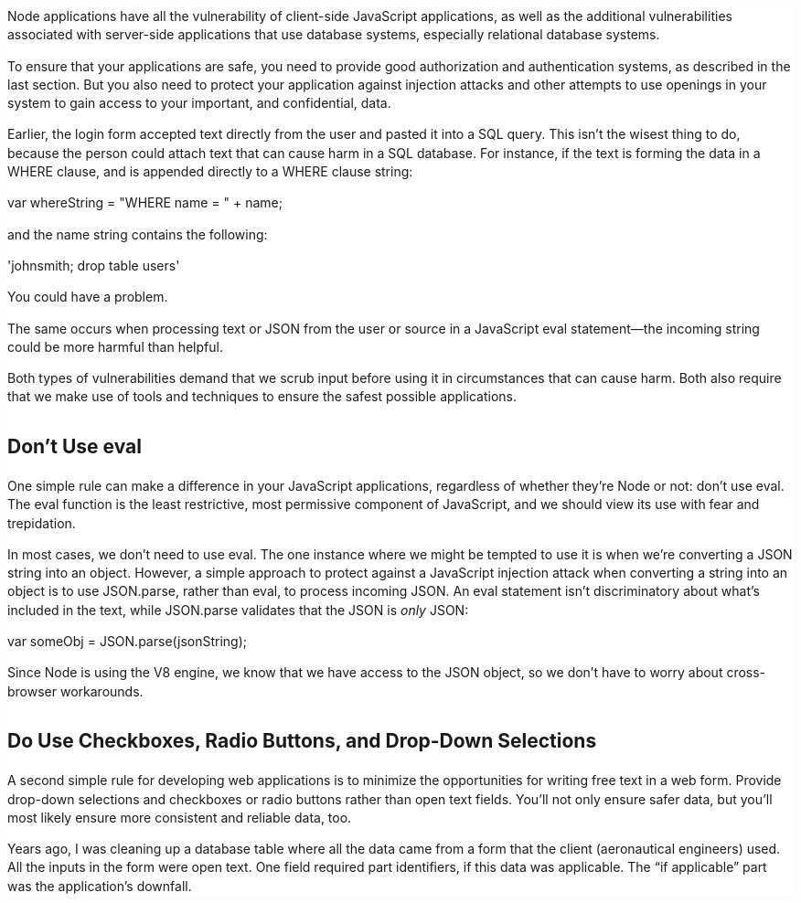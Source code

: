 Node applications have all the vulnerability of client-side JavaScript applications, as well as the additional vulnerabilities associated with server-side applications that use database systems, especially relational database systems.

To ensure that your applications are safe, you need to provide good authorization and authentication systems, as described in the last section. But you also need to protect your application against injection attacks and other attempts to use openings in your system to gain access to your important, and confidential, data.

Earlier, the login form accepted text directly from the user and pasted it into a SQL query. This isn’t the wisest thing to do, because the person could attach text that can cause harm in a SQL database. For instance, if the text is forming the data in a WHERE clause, and is appended directly to a WHERE clause string:

var whereString = "WHERE name = " + name;

and the name string contains the following:

'johnsmith; drop table users'

You could have a problem.

The same occurs when processing text or JSON from the user or source in a JavaScript eval statement—the incoming string could be more harmful than helpful.

Both types of vulnerabilities demand that we scrub input before using it in circumstances that can cause harm. Both also require that we make use of tools and techniques to ensure the safest possible applications.

## Don’t Use eval

One simple rule can make a difference in your JavaScript applications, regardless of whether they’re Node or not: don’t use eval. The eval function is the least restrictive, most permissive component of JavaScript, and we should view its use with fear and trepidation.

In most cases, we don’t need to use eval. The one instance where we might be tempted to use it is when we’re converting a JSON string into an object. However, a simple approach to protect against a JavaScript injection attack when converting a string into an object is to use JSON.parse, rather than eval, to process incoming JSON. An eval statement isn’t discriminatory about what’s included in the text, while JSON.parse validates that the JSON is *only* JSON:

var someObj = JSON.parse(jsonString);

Since Node is using the V8 engine, we know that we have access to the JSON object, so we don’t have to worry about cross-browser workarounds.

## Do Use Checkboxes, Radio Buttons, and Drop-Down Selections

A second simple rule for developing web applications is to minimize the opportunities for writing free text in a web form. Provide drop-down selections and checkboxes or radio buttons rather than open text fields. You’ll not only ensure safer data, but you’ll most likely ensure more consistent and reliable data, too.

Years ago, I was cleaning up a database table where all the data came from a form that the client (aeronautical engineers) used. All the inputs in the form were open text. One field required part identifiers, if this data was applicable. The “if applicable” part was the application’s downfall.
